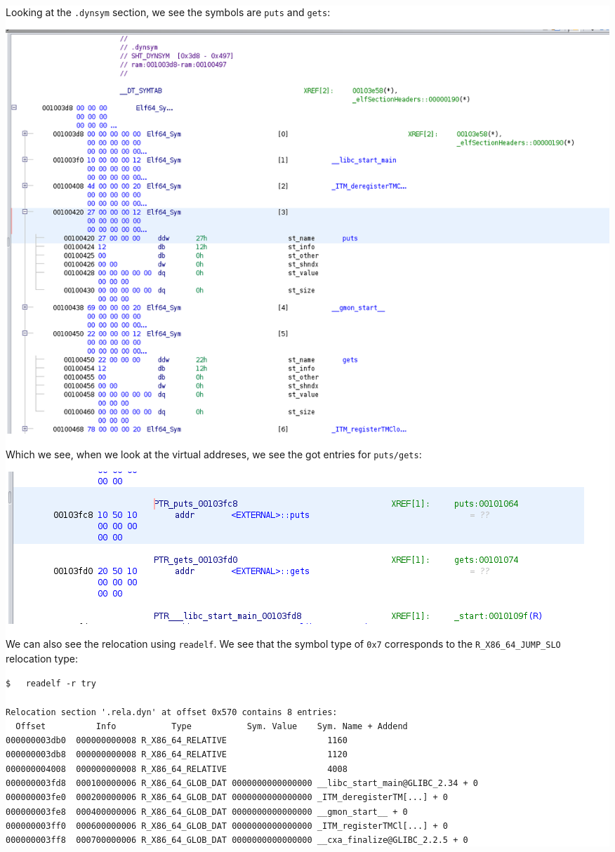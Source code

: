 Looking at the `.dynsym` section, we see the symbols are `puts` and `gets`:

![exec_dynsym](pics/exec_dynsym.png)

Which we see, when we look at the virtual addreses, we see the got entries for `puts/gets`:

![exec_values](pics/exec_vals.png)

We can also see the relocation using `readelf`. We see that the symbol type of `0x7` corresponds to the `R_X86_64_JUMP_SLO` relocation type:

```
$	readelf -r try

Relocation section '.rela.dyn' at offset 0x570 contains 8 entries:
  Offset          Info           Type           Sym. Value    Sym. Name + Addend
000000003db0  000000000008 R_X86_64_RELATIVE                    1160
000000003db8  000000000008 R_X86_64_RELATIVE                    1120
000000004008  000000000008 R_X86_64_RELATIVE                    4008
000000003fd8  000100000006 R_X86_64_GLOB_DAT 0000000000000000 __libc_start_main@GLIBC_2.34 + 0
000000003fe0  000200000006 R_X86_64_GLOB_DAT 0000000000000000 _ITM_deregisterTM[...] + 0
000000003fe8  000400000006 R_X86_64_GLOB_DAT 0000000000000000 __gmon_start__ + 0
000000003ff0  000600000006 R_X86_64_GLOB_DAT 0000000000000000 _ITM_registerTMCl[...] + 0
000000003ff8  000700000006 R_X86_64_GLOB_DAT 0000000000000000 __cxa_finalize@GLIBC_2.2.5 + 0

```